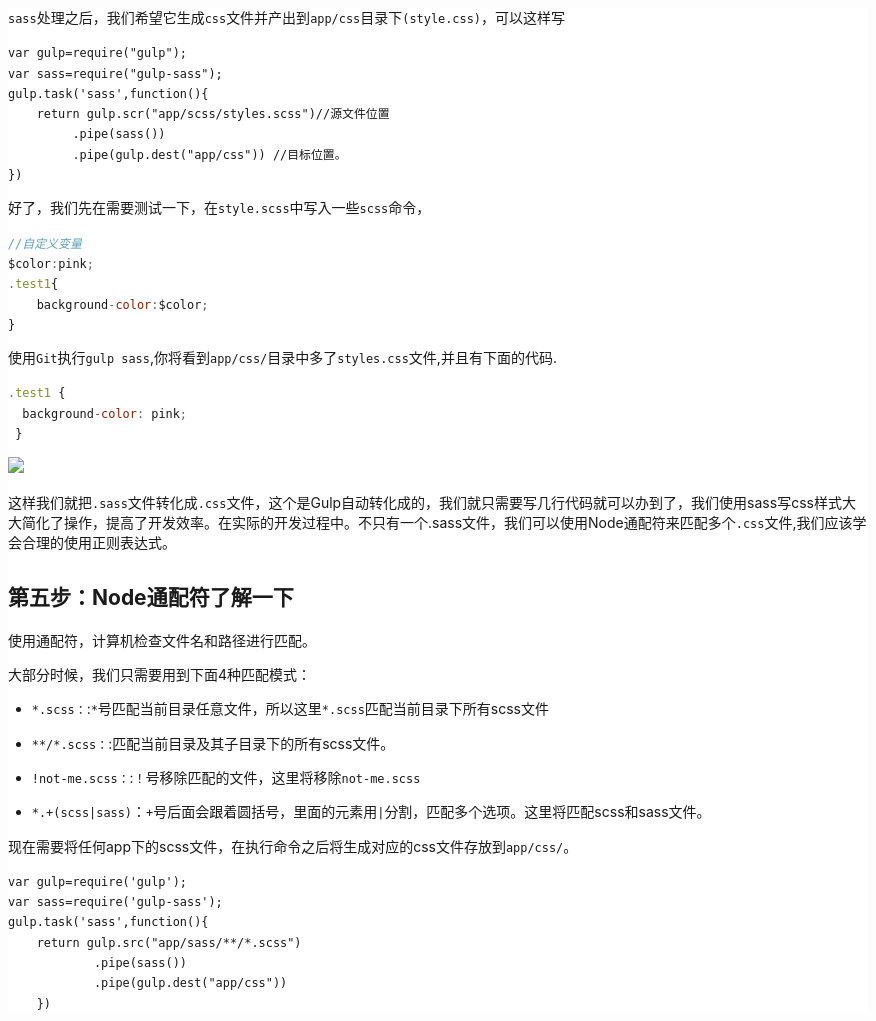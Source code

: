 `sass`处理之后，我们希望它生成`css`文件并产出到`app/css`目录下`(style.css)`，可以这样写

```
var gulp=require("gulp");
var sass=require("gulp-sass");
gulp.task('sass',function(){
	return gulp.scr("app/scss/styles.scss")//源文件位置
         .pipe(sass())
         .pipe(gulp.dest("app/css")) //目标位置。
})
```

好了，我们先在需要测试一下，在`style.scss`中写入一些`scss`命令，

```javascript
//自定义变量
$color:pink;
.test1{
    background-color:$color;
}
```

使用`Git`执行`gulp sass`,你将看到`app/css/`目录中多了`styles.css`文件,并且有下面的代码.

```javascript
.test1 {
  background-color: pink;
 }
```

![ ](http://images.cnblogs.com/cnblogs_com/cliy-10/1246145/o_3.png)

这样我们就把`.sass`文件转化成`.css`文件，这个是Gulp自动转化成的，我们就只需要写几行代码就可以办到了，我们使用sass写css样式大大简化了操作，提高了开发效率。在实际的开发过程中。不只有一个.sass文件，我们可以使用Node通配符来匹配多个`.css`文件,我们应该学会合理的使用正则表达式。

## 第五步：Node通配符了解一下

使用通配符，计算机检查文件名和路径进行匹配。

大部分时候，我们只需要用到下面4种匹配模式：

* `*.scss：`:`*`号匹配当前目录任意文件，所以这里`*.scss`匹配当前目录下所有scss文件

* `**/*.scss：`:匹配当前目录及其子目录下的所有scss文件。

* `!not-me.scss：`:`！`号移除匹配的文件，这里将移除`not-me.scss`

* `*.+(scss|sass)`：`+`号后面会跟着圆括号，里面的元素用`|`分割，匹配多个选项。这里将匹配scss和sass文件。


现在需要将任何app下的scss文件，在执行命令之后将生成对应的css文件存放到`app/css/`。


```
var gulp=require('gulp');
var sass=require('gulp-sass');
gulp.task('sass',function(){
	return gulp.src("app/sass/**/*.scss")
	        .pipe(sass())
	        .pipe(gulp.dest("app/css"))
	})
```
